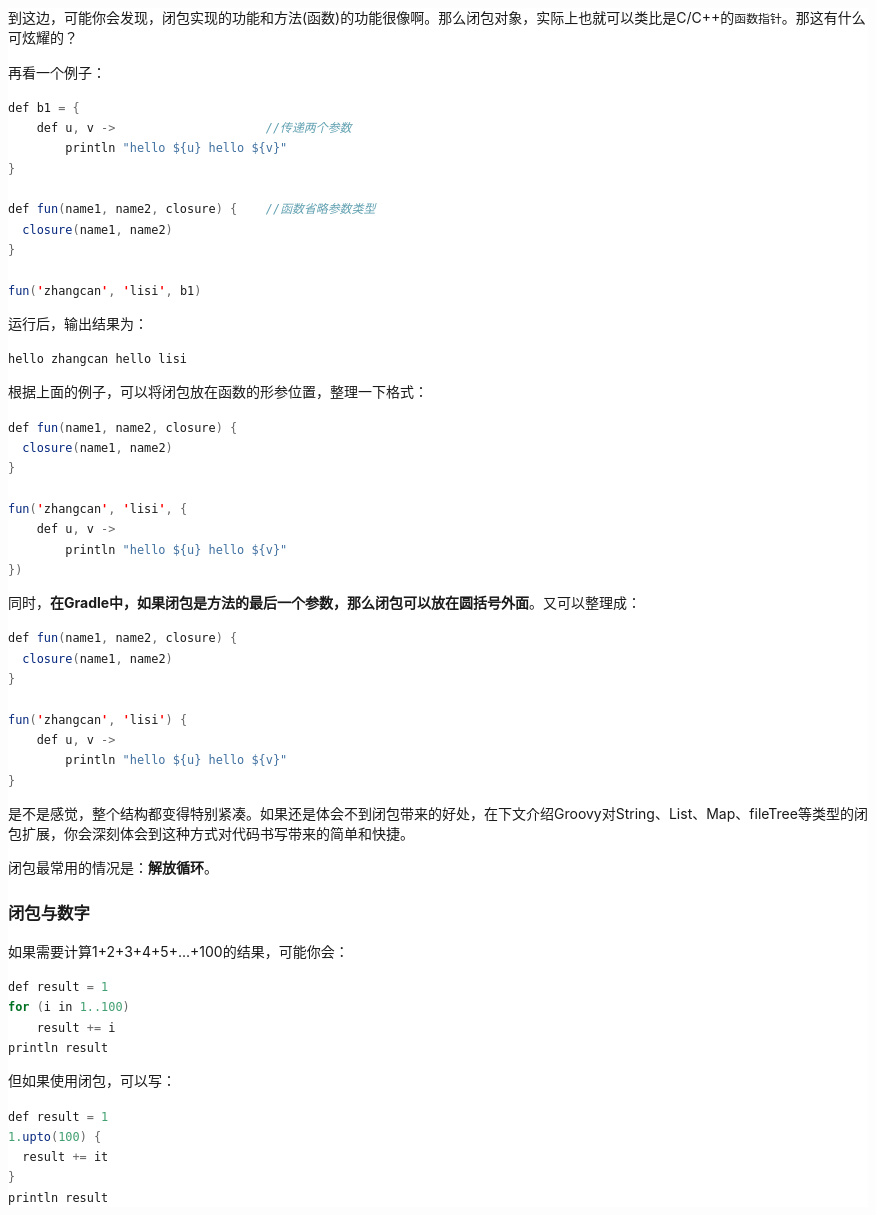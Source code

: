 到这边，可能你会发现，闭包实现的功能和方法(函数)的功能很像啊。那么闭包对象，实际上也就可以类比是C/C++的`函数指针`。那这有什么可炫耀的？

再看一个例子：
```java
def b1 = {
    def u, v ->                     //传递两个参数
        println "hello ${u} hello ${v}"
}

def fun(name1, name2, closure) {    //函数省略参数类型
  closure(name1, name2)
}

fun('zhangcan', 'lisi', b1)
```
运行后，输出结果为：
```bash
hello zhangcan hello lisi
```

根据上面的例子，可以将闭包放在函数的形参位置，整理一下格式：
```java
def fun(name1, name2, closure) {
  closure(name1, name2)
}

fun('zhangcan', 'lisi', {
    def u, v ->
        println "hello ${u} hello ${v}"
})
```

同时，**在Gradle中，如果闭包是方法的最后一个参数，那么闭包可以放在圆括号外面**。又可以整理成：
```java
def fun(name1, name2, closure) {
  closure(name1, name2)
}

fun('zhangcan', 'lisi') {
    def u, v ->
        println "hello ${u} hello ${v}"
}
```

是不是感觉，整个结构都变得特别紧凑。如果还是体会不到闭包带来的好处，在下文介绍Groovy对String、List、Map、fileTree等类型的闭包扩展，你会深刻体会到这种方式对代码书写带来的简单和快捷。

闭包最常用的情况是：**解放循环**。

### 闭包与数字
如果需要计算1+2+3+4+5+...+100的结果，可能你会：
```java
def result = 1
for (i in 1..100)
    result += i
println result
```
但如果使用闭包，可以写：
```java
def result = 1
1.upto(100) {
  result += it
}
println result
```
